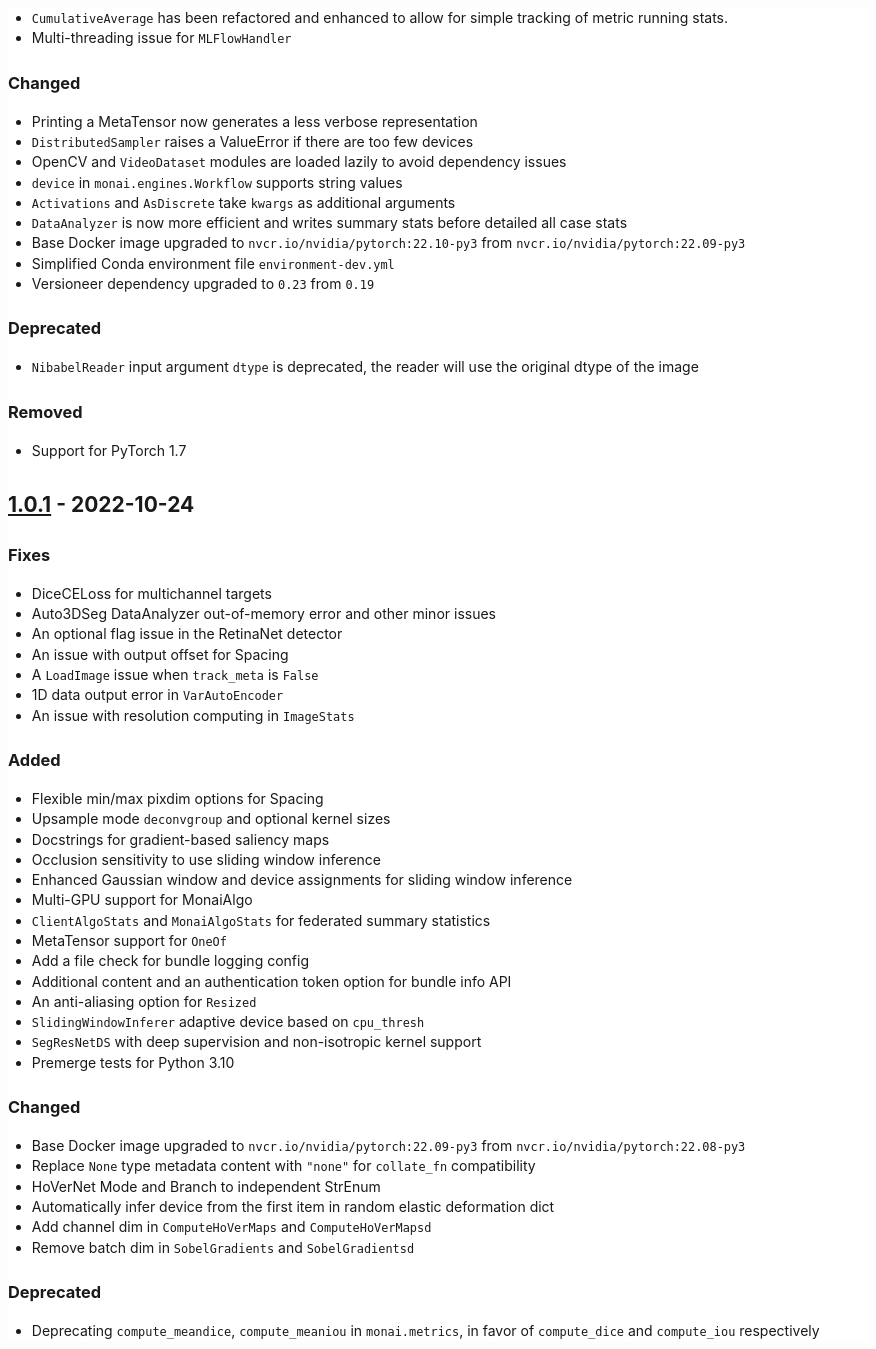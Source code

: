 * `CumulativeAverage` has been refactored and enhanced to allow for simple tracking of metric running stats.
* Multi-threading issue for `MLFlowHandler`
### Changed
* Printing a MetaTensor now generates a less verbose representation
* `DistributedSampler` raises a ValueError if there are too few devices
* OpenCV and `VideoDataset` modules are loaded lazily to avoid dependency issues
* `device` in `monai.engines.Workflow` supports string values
* `Activations` and `AsDiscrete` take `kwargs` as additional arguments
* `DataAnalyzer` is now more efficient and writes summary stats before detailed all case stats
* Base Docker image upgraded to `nvcr.io/nvidia/pytorch:22.10-py3` from `nvcr.io/nvidia/pytorch:22.09-py3`
* Simplified Conda environment file `environment-dev.yml`
* Versioneer dependency upgraded to `0.23` from `0.19`
### Deprecated
* `NibabelReader` input argument `dtype` is deprecated, the reader will use the original dtype of the image
### Removed
* Support for PyTorch 1.7

## [1.0.1] - 2022-10-24
### Fixes
* DiceCELoss for multichannel targets
* Auto3DSeg DataAnalyzer out-of-memory error and other minor issues
* An optional flag issue in the RetinaNet detector
* An issue with output offset for Spacing
* A `LoadImage` issue when `track_meta` is `False`
* 1D data output error in `VarAutoEncoder`
* An issue with resolution computing in `ImageStats`
### Added
* Flexible min/max pixdim options for Spacing
* Upsample mode `deconvgroup` and optional kernel sizes
* Docstrings for gradient-based saliency maps
* Occlusion sensitivity to use sliding window inference
* Enhanced Gaussian window and device assignments for sliding window inference
* Multi-GPU support for MonaiAlgo
* `ClientAlgoStats` and `MonaiAlgoStats` for federated summary statistics
* MetaTensor support for `OneOf`
* Add a file check for bundle logging config
* Additional content and an authentication token option for bundle info API
* An anti-aliasing option for `Resized`
* `SlidingWindowInferer` adaptive device based on `cpu_thresh`
* `SegResNetDS` with deep supervision and non-isotropic kernel support
* Premerge tests for Python 3.10
### Changed
* Base Docker image upgraded to `nvcr.io/nvidia/pytorch:22.09-py3` from `nvcr.io/nvidia/pytorch:22.08-py3`
* Replace `None` type metadata content with `"none"` for `collate_fn` compatibility
* HoVerNet Mode and Branch to independent StrEnum
* Automatically infer device from the first item in random elastic deformation dict
* Add channel dim in `ComputeHoVerMaps` and `ComputeHoVerMapsd`
* Remove batch dim in `SobelGradients` and `SobelGradientsd`
### Deprecated
* Deprecating `compute_meandice`, `compute_meaniou` in `monai.metrics`, in favor of
`compute_dice` and `compute_iou` respectively


[highlights]: https://github.com/Project-MONAI/MONAI/blob/master/docs/source/highlights.md
[Unreleased]: https://github.com/Project-MONAI/MONAI/compare/1.4.0...HEAD
[1.4.0]: https://github.com/Project-MONAI/MONAI/compare/1.3.2...1.4.0
[1.3.2]: https://github.com/Project-MONAI/MONAI/compare/1.3.1...1.3.2
[1.3.1]: https://github.com/Project-MONAI/MONAI/compare/1.3.0...1.3.1
[1.3.0]: https://github.com/Project-MONAI/MONAI/compare/1.2.0...1.3.0
[1.2.0]: https://github.com/Project-MONAI/MONAI/compare/1.1.0...1.2.0
[1.1.0]: https://github.com/Project-MONAI/MONAI/compare/1.0.1...1.1.0
[1.0.1]: https://github.com/Project-MONAI/MONAI/compare/1.0.0...1.0.1
[1.0.0]: https://github.com/Project-MONAI/MONAI/compare/0.9.1...1.0.0
[0.9.1]: https://github.com/Project-MONAI/MONAI/compare/0.9.0...0.9.1
[0.9.0]: https://github.com/Project-MONAI/MONAI/compare/0.8.1...0.9.0
[0.8.1]: https://github.com/Project-MONAI/MONAI/compare/0.8.0...0.8.1
[0.8.0]: https://github.com/Project-MONAI/MONAI/compare/0.7.0...0.8.0
[0.7.0]: https://github.com/Project-MONAI/MONAI/compare/0.6.0...0.7.0
[0.6.0]: https://github.com/Project-MONAI/MONAI/compare/0.5.3...0.6.0
[0.5.3]: https://github.com/Project-MONAI/MONAI/compare/0.5.0...0.5.3
[0.5.0]: https://github.com/Project-MONAI/MONAI/compare/0.4.0...0.5.0
[0.4.0]: https://github.com/Project-MONAI/MONAI/compare/0.3.0...0.4.0
[0.3.0]: https://github.com/Project-MONAI/MONAI/compare/0.2.0...0.3.0
[0.2.0]: https://github.com/Project-MONAI/MONAI/compare/0.1.0...0.2.0
[0.1.0]: https://github.com/Project-MONAI/MONAI/commits/0.1.0